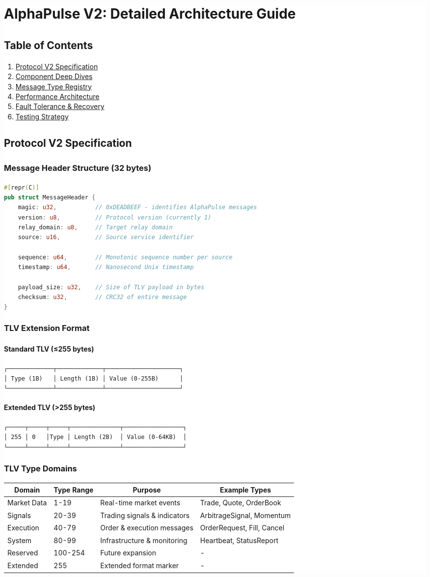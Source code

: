 # AlphaPulse V2: Detailed Architecture Guide

## Table of Contents
1. [Protocol V2 Specification](#protocol-v2-specification)
2. [Component Deep Dives](#component-deep-dives)
3. [Message Type Registry](#message-type-registry)
4. [Performance Architecture](#performance-architecture)
5. [Fault Tolerance & Recovery](#fault-tolerance--recovery)
6. [Testing Strategy](#testing-strategy)

## Protocol V2 Specification

### Message Header Structure (32 bytes)

```rust
#[repr(C)]
pub struct MessageHeader {
    magic: u32,           // 0xDEADBEEF - identifies AlphaPulse messages
    version: u8,          // Protocol version (currently 1)
    relay_domain: u8,     // Target relay domain
    source: u16,          // Source service identifier
    
    sequence: u64,        // Monotonic sequence number per source
    timestamp: u64,       // Nanosecond Unix timestamp
    
    payload_size: u32,    // Size of TLV payload in bytes
    checksum: u32,        // CRC32 of entire message
}
```

### TLV Extension Format

#### Standard TLV (≤255 bytes)
```
┌─────────────┬─────────────┬─────────────────────┐
│ Type (1B)   │ Length (1B) │ Value (0-255B)      │
└─────────────┴─────────────┴─────────────────────┘
```

#### Extended TLV (>255 bytes)
```
┌─────┬─────┬─────┬──────────────┬─────────────────┐
│ 255 │ 0   │Type │ Length (2B)  │ Value (0-64KB)  │
└─────┴─────┴─────┴──────────────┴─────────────────┘
```

### TLV Type Domains

| Domain | Type Range | Purpose | Example Types |
|--------|------------|---------|---------------|
| Market Data | 1-19 | Real-time market events | Trade, Quote, OrderBook |
| Signals | 20-39 | Trading signals & indicators | ArbitrageSignal, Momentum |
| Execution | 40-79 | Order & execution messages | OrderRequest, Fill, Cancel |
| System | 80-99 | Infrastructure & monitoring | Heartbeat, StatusReport |
| Reserved | 100-254 | Future expansion | - |
| Extended | 255 | Extended format marker | - |
